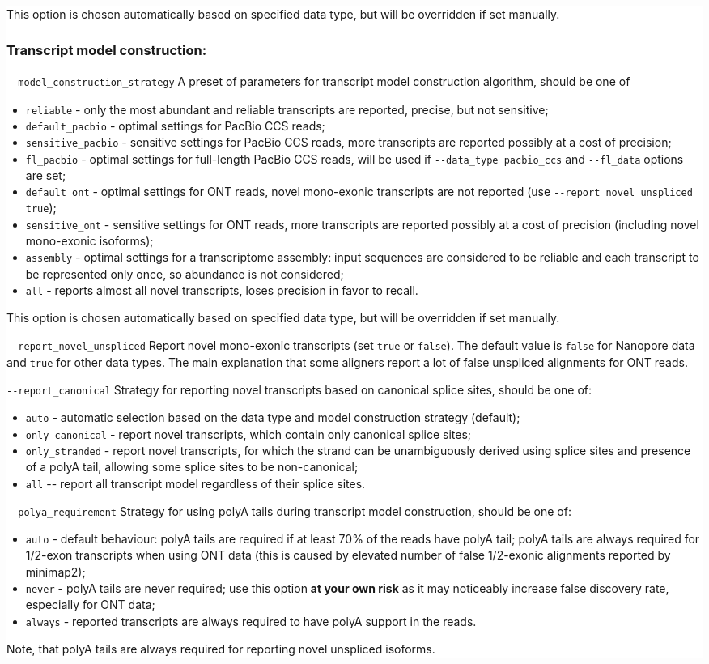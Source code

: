 This option is chosen automatically based on specified data type, but will be overridden if set manually.

### Transcript model construction:
`--model_construction_strategy` A preset of parameters for transcript model construction algorithm, should be one of

* `reliable` - only the most abundant and reliable transcripts are reported, precise, but not sensitive;  
* `default_pacbio` - optimal settings for PacBio CCS reads;
* `sensitive_pacbio` - sensitive settings for PacBio CCS reads, more transcripts are reported possibly at a cost of precision;
* `fl_pacbio` - optimal settings for full-length PacBio CCS reads, will be used if `--data_type pacbio_ccs` and `--fl_data` options are set;
* `default_ont` - optimal settings for ONT reads, novel mono-exonic transcripts are not reported (use `--report_novel_unspliced true`);
* `sensitive_ont` - sensitive settings for ONT reads, more transcripts are reported possibly at a cost of precision (including novel mono-exonic isoforms);
* `assembly` - optimal settings for a transcriptome assembly: input sequences are considered to be reliable and each transcript to be represented only once, so abundance is not considered;    
* `all` - reports almost all novel transcripts, loses precision in favor to recall.

This option is chosen automatically based on specified data type, but will be overridden if set manually.


`--report_novel_unspliced` Report novel mono-exonic transcripts (set `true` or `false`).
The default value is `false` for Nanopore data and `true` for other data types.
The main explanation that some aligners report a lot of false unspliced alignments
for ONT reads.


`--report_canonical`
    Strategy for reporting novel transcripts based on canonical splice sites, should be one of:

* `auto` - automatic selection based on the data type and model construction strategy (default); 
* `only_canonical` - report novel transcripts, which contain only canonical splice sites;
* `only_stranded` - report novel transcripts, for which the strand can be unambiguously derived using splice sites and 
presence of a polyA tail, allowing some splice sites to be non-canonical;
* `all` -- report all transcript model regardless of their splice sites.


`--polya_requirement` Strategy for using polyA tails during transcript model construction, should be one of:

* `auto` - default behaviour: polyA tails are required if at least 70% of the reads have polyA tail; 
polyA tails are always required for 1/2-exon transcripts when using ONT data (this is caused by elevated number of false 1/2-exonic alignments reported by minimap2); 
* `never` - polyA tails are never required; use this option **at your own risk** as it may noticeably increase false discovery rate, especially for ONT data;
* `always` - reported transcripts are always required to have polyA support in the reads.

Note, that polyA tails are always required for reporting novel unspliced isoforms. 
